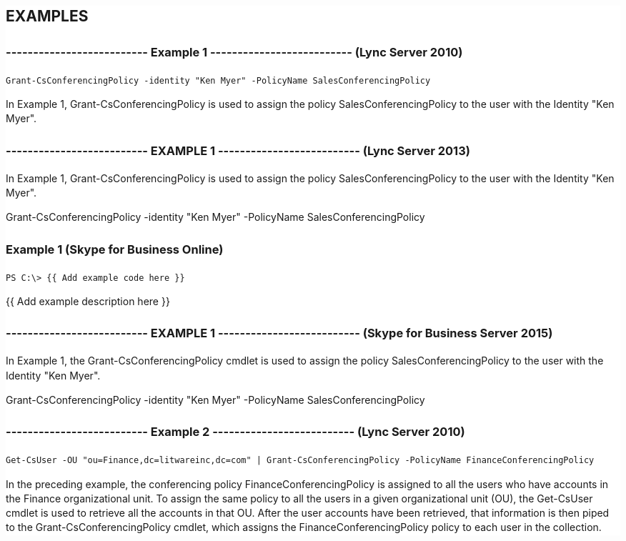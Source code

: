 

## EXAMPLES

### -------------------------- Example 1 -------------------------- (Lync Server 2010)
```
Grant-CsConferencingPolicy -identity "Ken Myer" -PolicyName SalesConferencingPolicy
```

In Example 1, Grant-CsConferencingPolicy is used to assign the policy SalesConferencingPolicy to the user with the Identity "Ken Myer".

### -------------------------- EXAMPLE 1 -------------------------- (Lync Server 2013)
```

```

In Example 1, Grant-CsConferencingPolicy is used to assign the policy SalesConferencingPolicy to the user with the Identity "Ken Myer".

Grant-CsConferencingPolicy -identity "Ken Myer" -PolicyName SalesConferencingPolicy

### Example 1 (Skype for Business Online)
```
PS C:\> {{ Add example code here }}
```

{{ Add example description here }}

### -------------------------- EXAMPLE 1 -------------------------- (Skype for Business Server 2015)
```

```

In Example 1, the Grant-CsConferencingPolicy cmdlet is used to assign the policy SalesConferencingPolicy to the user with the Identity "Ken Myer".

Grant-CsConferencingPolicy -identity "Ken Myer" -PolicyName SalesConferencingPolicy

### -------------------------- Example 2 -------------------------- (Lync Server 2010)
```
Get-CsUser -OU "ou=Finance,dc=litwareinc,dc=com" | Grant-CsConferencingPolicy -PolicyName FinanceConferencingPolicy
```

In the preceding example, the conferencing policy FinanceConferencingPolicy is assigned to all the users who have accounts in the Finance organizational unit.
To assign the same policy to all the users in a given organizational unit (OU), the Get-CsUser cmdlet is used to retrieve all the accounts in that OU.
After the user accounts have been retrieved, that information is then piped to the Grant-CsConferencingPolicy cmdlet, which assigns the FinanceConferencingPolicy policy to each user in the collection.
